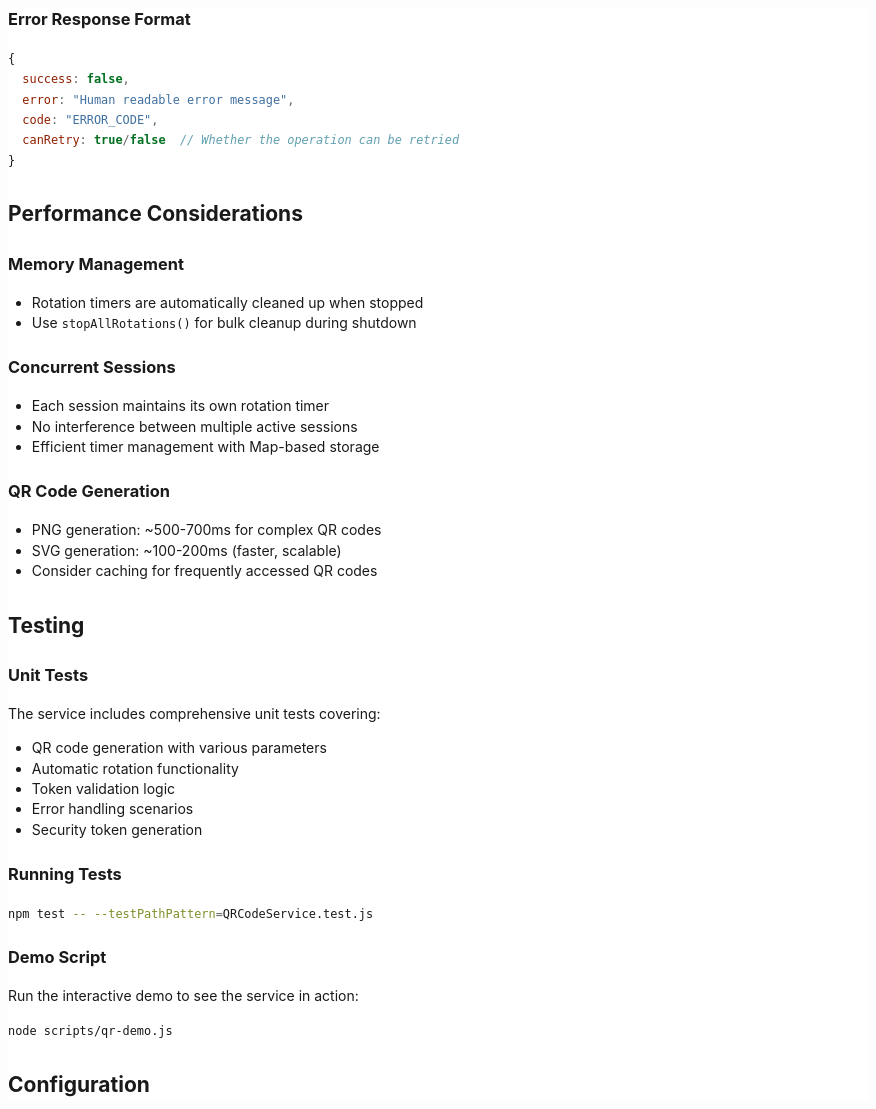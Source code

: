 ### Error Response Format
```javascript
{
  success: false,
  error: "Human readable error message",
  code: "ERROR_CODE",
  canRetry: true/false  // Whether the operation can be retried
}
```

## Performance Considerations

### Memory Management
- Rotation timers are automatically cleaned up when stopped
- Use `stopAllRotations()` for bulk cleanup during shutdown

### Concurrent Sessions
- Each session maintains its own rotation timer
- No interference between multiple active sessions
- Efficient timer management with Map-based storage

### QR Code Generation
- PNG generation: ~500-700ms for complex QR codes
- SVG generation: ~100-200ms (faster, scalable)
- Consider caching for frequently accessed QR codes

## Testing

### Unit Tests
The service includes comprehensive unit tests covering:
- QR code generation with various parameters
- Automatic rotation functionality
- Token validation logic
- Error handling scenarios
- Security token generation

### Running Tests
```bash
npm test -- --testPathPattern=QRCodeService.test.js
```

### Demo Script
Run the interactive demo to see the service in action:
```bash
node scripts/qr-demo.js
```

## Configuration
